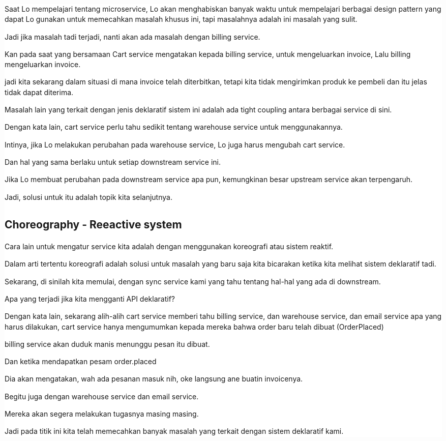 Saat Lo mempelajari tentang microservice,
Lo akan menghabiskan banyak waktu untuk mempelajari berbagai design pattern yang dapat Lo gunakan untuk memecahkan masalah khusus ini,
tapi masalahnya adalah ini masalah yang sulit.

Jadi jika masalah tadi terjadi,
nanti akan ada masalah dengan billing service.

Kan pada saat yang bersamaan Cart service mengatakan kepada billing service,
untuk mengeluarkan invoice,
Lalu billing mengeluarkan invoice.

jadi kita sekarang dalam situasi di mana invoice telah diterbitkan, 
tetapi kita tidak mengirimkan produk ke pembeli
dan itu jelas tidak dapat diterima.

Masalah lain yang terkait dengan jenis  deklaratif sistem ini adalah 
ada tight coupling antara berbagai service di sini.

Dengan kata lain, cart service perlu tahu sedikit tentang warehouse service untuk menggunakannya.

Intinya, jika Lo melakukan perubahan pada warehouse service, Lo juga harus mengubah cart service.

Dan hal yang sama berlaku untuk setiap downstream service ini.

Jika Lo membuat perubahan pada downstream service apa pun, 
kemungkinan besar upstream service akan terpengaruh.

Jadi, solusi untuk itu adalah topik kita selanjutnya.

## Choreography - Reeactive system

Cara lain untuk mengatur service kita adalah dengan menggunakan koreografi atau sistem reaktif.

Dalam arti tertentu koreografi adalah solusi untuk masalah yang baru saja kita bicarakan ketika kita melihat sistem deklaratif tadi.

Sekarang, di sinilah kita memulai, dengan sync service kami yang tahu tentang hal-hal yang ada di downstream.

Apa yang terjadi jika kita mengganti API deklaratif?

Dengan kata lain, 
sekarang alih-alih cart service memberi tahu billing service, dan warehouse service, dan email service apa yang harus dilakukan, 
cart service hanya mengumumkan kepada mereka bahwa order baru telah dibuat (OrderPlaced) 



billing service akan duduk manis menunggu pesan itu dibuat.

Dan ketika mendapatkan pesam order.placed

Dia akan mengatakan, wah ada pesanan masuk nih, oke langsung ane buatin invoicenya.

Begitu juga dengan warehouse service dan email service.

Mereka akan segera melakukan tugasnya masing masing.

Jadi pada titik ini kita telah memecahkan banyak masalah yang terkait dengan sistem deklaratif kami.
